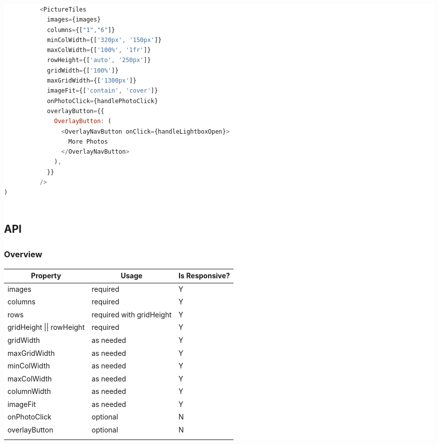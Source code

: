 ```js
          <PictureTiles
            images={images}
            columns={["1","6"]}
            minColWidth={['320px', '150px']}
            maxColWidth={['100%', '1fr']}
            rowHeight={['auto', '250px']}
            gridWidth={['100%']}
            maxGridWidth={['1300px']}
            imageFit={['contain', 'cover']}
            onPhotoClick={handlePhotoClick}
            overlayButton={{
              OverlayButton: (
                <OverlayNavButton onClick={handleLightboxOpen}>
                  More Photos
                </OverlayNavButton>
              ),
            }}
          />
)
          
```

## API
### Overview

| Property                  	| Usage                    	| Is Responsive? 	|
|---------------------------	|--------------------------	|----------------	|
| images                    	| required                 	| Y              	|
| columns                   	| required                 	| Y              	|
| rows                      	| required with gridHeight 	| Y              	|
| gridHeight \|\| rowHeight 	| required                 	| Y              	|
| gridWidth                 	| as needed                	| Y              	|
| maxGridWidth              	| as needed                	| Y              	|
| minColWidth               	| as needed                	| Y              	|
| maxColWidth               	| as needed                	| Y              	|
| columnWidth               	| as needed                	| Y              	|
| imageFit                  	| as needed                	| Y              	|
| onPhotoClick              	| optional                 	| N              	|
| overlayButton             	| optional                 	| N              	|
|                           	|                          	|                	|
